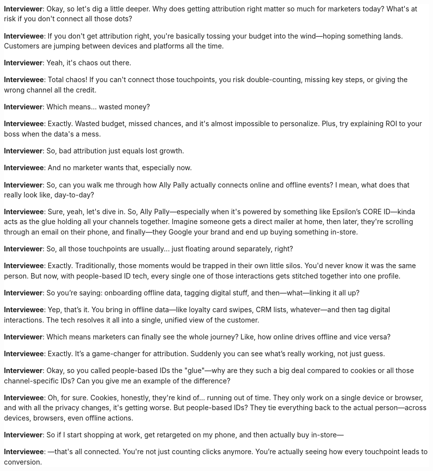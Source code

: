 **Interviewer**: Okay, so let's dig a little deeper. Why does getting attribution right matter so much for marketers today? What's at risk if you don't connect all those dots?

**Interviewee**: If you don't get attribution right, you're basically tossing your budget into the wind—hoping something lands. Customers are jumping between devices and platforms all the time.

**Interviewer**: Yeah, it's chaos out there.

**Interviewee**: Total chaos! If you can't connect those touchpoints, you risk double-counting, missing key steps, or giving the wrong channel all the credit.

**Interviewer**: Which means... wasted money?

**Interviewee**: Exactly. Wasted budget, missed chances, and it's almost impossible to personalize. Plus, try explaining ROI to your boss when the data's a mess.

**Interviewer**: So, bad attribution just equals lost growth.

**Interviewee**: And no marketer wants that, especially now.

**Interviewer**: So, can you walk me through how Ally Pally actually connects online and offline events? I mean, what does that really look like, day-to-day?

**Interviewee**: Sure, yeah, let's dive in. So, Ally Pally—especially when it's powered by something like Epsilon’s CORE ID—kinda acts as the glue holding all your channels together. Imagine someone gets a direct mailer at home, then later, they're scrolling through an email on their phone, and finally—they Google your brand and end up buying something in-store.

**Interviewer**: So, all those touchpoints are usually... just floating around separately, right?

**Interviewee**: Exactly. Traditionally, those moments would be trapped in their own little silos. You'd never know it was the same person. But now, with people-based ID tech, every single one of those interactions gets stitched together into one profile.

**Interviewer**: So you’re saying: onboarding offline data, tagging digital stuff, and then—what—linking it all up?

**Interviewee**: Yep, that’s it. You bring in offline data—like loyalty card swipes, CRM lists, whatever—and then tag digital interactions. The tech resolves it all into a single, unified view of the customer.

**Interviewer**: Which means marketers can finally see the whole journey? Like, how online drives offline and vice versa?

**Interviewee**: Exactly. It’s a game-changer for attribution. Suddenly you can see what’s really working, not just guess.

**Interviewer**: Okay, so you called people-based IDs the "glue"—why are they such a big deal compared to cookies or all those channel-specific IDs? Can you give me an example of the difference?

**Interviewee**: Oh, for sure. Cookies, honestly, they're kind of... running out of time. They only work on a single device or browser, and with all the privacy changes, it's getting worse. But people-based IDs? They tie everything back to the actual person—across devices, browsers, even offline actions.

**Interviewer**: So if I start shopping at work, get retargeted on my phone, and then actually buy in-store—

**Interviewee**: —that's all connected. You're not just counting clicks anymore. You’re actually seeing how every touchpoint leads to conversion.
